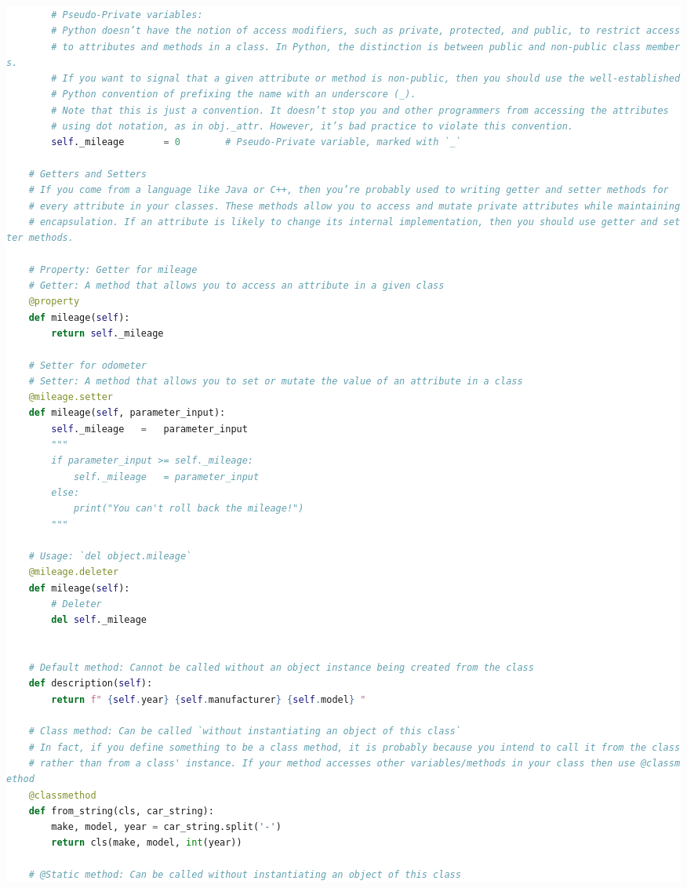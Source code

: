 ```python
        # Pseudo-Private variables:
        # Python doesn’t have the notion of access modifiers, such as private, protected, and public, to restrict access
        # to attributes and methods in a class. In Python, the distinction is between public and non-public class members.
        # If you want to signal that a given attribute or method is non-public, then you should use the well-established
        # Python convention of prefixing the name with an underscore (_).
        # Note that this is just a convention. It doesn’t stop you and other programmers from accessing the attributes
        # using dot notation, as in obj._attr. However, it’s bad practice to violate this convention.
        self._mileage       = 0        # Pseudo-Private variable, marked with `_`

    # Getters and Setters
    # If you come from a language like Java or C++, then you’re probably used to writing getter and setter methods for
    # every attribute in your classes. These methods allow you to access and mutate private attributes while maintaining
    # encapsulation. If an attribute is likely to change its internal implementation, then you should use getter and setter methods.

    # Property: Getter for mileage
    # Getter: A method that allows you to access an attribute in a given class
    @property
    def mileage(self):
        return self._mileage

    # Setter for odometer
    # Setter: A method that allows you to set or mutate the value of an attribute in a class
    @mileage.setter
    def mileage(self, parameter_input):
        self._mileage   =   parameter_input
        """
        if parameter_input >= self._mileage:
            self._mileage   = parameter_input
        else:
            print("You can't roll back the mileage!")
        """

    # Usage: `del object.mileage`
    @mileage.deleter
    def mileage(self):
        # Deleter
        del self._mileage


    # Default method: Cannot be called without an object instance being created from the class
    def description(self):
        return f" {self.year} {self.manufacturer} {self.model} "

    # Class method: Can be called `without instantiating an object of this class`
    # In fact, if you define something to be a class method, it is probably because you intend to call it from the class
    # rather than from a class' instance. If your method accesses other variables/methods in your class then use @classmethod
    @classmethod
    def from_string(cls, car_string):
        make, model, year = car_string.split('-')
        return cls(make, model, int(year))

    # @Static method: Can be called without instantiating an object of this class
```